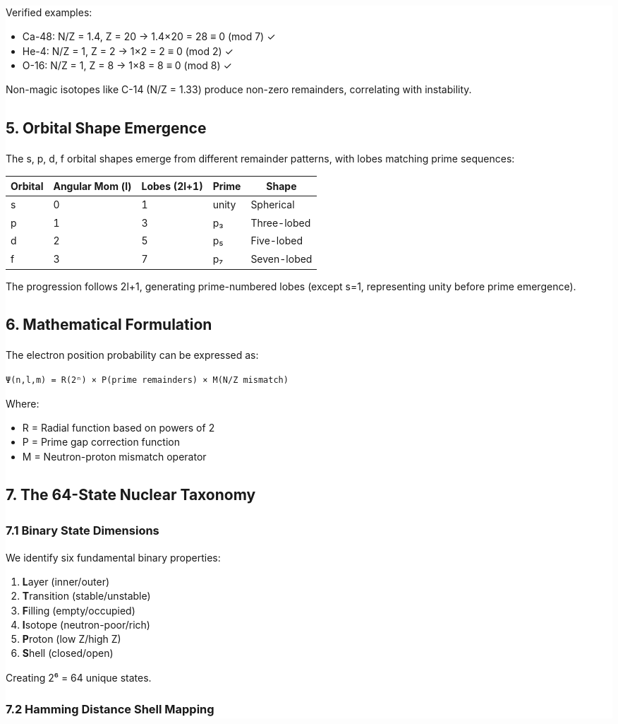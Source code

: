 Verified examples:
- Ca-48: N/Z = 1.4, Z = 20 → 1.4×20 = 28 ≡ 0 (mod 7) ✓
- He-4: N/Z = 1, Z = 2 → 1×2 = 2 ≡ 0 (mod 2) ✓
- O-16: N/Z = 1, Z = 8 → 1×8 = 8 ≡ 0 (mod 8) ✓

Non-magic isotopes like C-14 (N/Z = 1.33) produce non-zero remainders, correlating with instability.

## 5. Orbital Shape Emergence

The s, p, d, f orbital shapes emerge from different remainder patterns, with lobes matching prime sequences:

| Orbital | Angular Mom (l) | Lobes (2l+1) | Prime | Shape |
|---------|----------------|--------------|-------|-------|
| s | 0 | 1 | unity | Spherical |
| p | 1 | 3 | p₃ | Three-lobed |
| d | 2 | 5 | p₅ | Five-lobed |
| f | 3 | 7 | p₇ | Seven-lobed |

The progression follows 2l+1, generating prime-numbered lobes (except s=1, representing unity before prime emergence).

## 6. Mathematical Formulation

The electron position probability can be expressed as:
```
Ψ(n,l,m) = R(2ⁿ) × P(prime remainders) × M(N/Z mismatch)
```

Where:
- R = Radial function based on powers of 2
- P = Prime gap correction function
- M = Neutron-proton mismatch operator

## 7. The 64-State Nuclear Taxonomy

### 7.1 Binary State Dimensions

We identify six fundamental binary properties:
1. **L**ayer (inner/outer)
2. **T**ransition (stable/unstable)  
3. **F**illing (empty/occupied)
4. **I**sotope (neutron-poor/rich)
5. **P**roton (low Z/high Z)
6. **S**hell (closed/open)

Creating 2⁶ = 64 unique states.

### 7.2 Hamming Distance Shell Mapping
